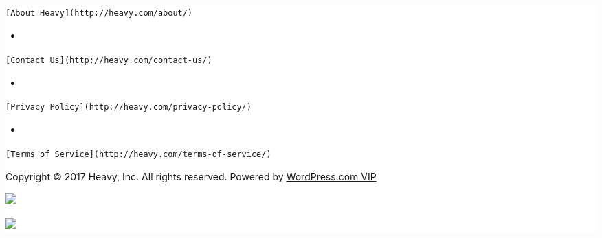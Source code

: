     [About Heavy](http://heavy.com/about/)
-   

    [Contact Us](http://heavy.com/contact-us/)
-   

    [Privacy Policy](http://heavy.com/privacy-policy/)
-   

    [Terms of Service](http://heavy.com/terms-of-service/)

Copyright © 2017 Heavy, Inc. All rights reserved. Powered by <a href="https://vip.wordpress.com/?utm_source=vip_powered_wpcom&amp;utm_medium=web&amp;utm_campaign=VIP%20Footer%20Credit" class="powered-by-wpcom">WordPress.com VIP</a>

![](http://b.scorecardresearch.com/p?c1=2&c2=3002207&cv=2.0&cj=1)

![](http://pixel.wp.com/b.gif?v=noscript)

